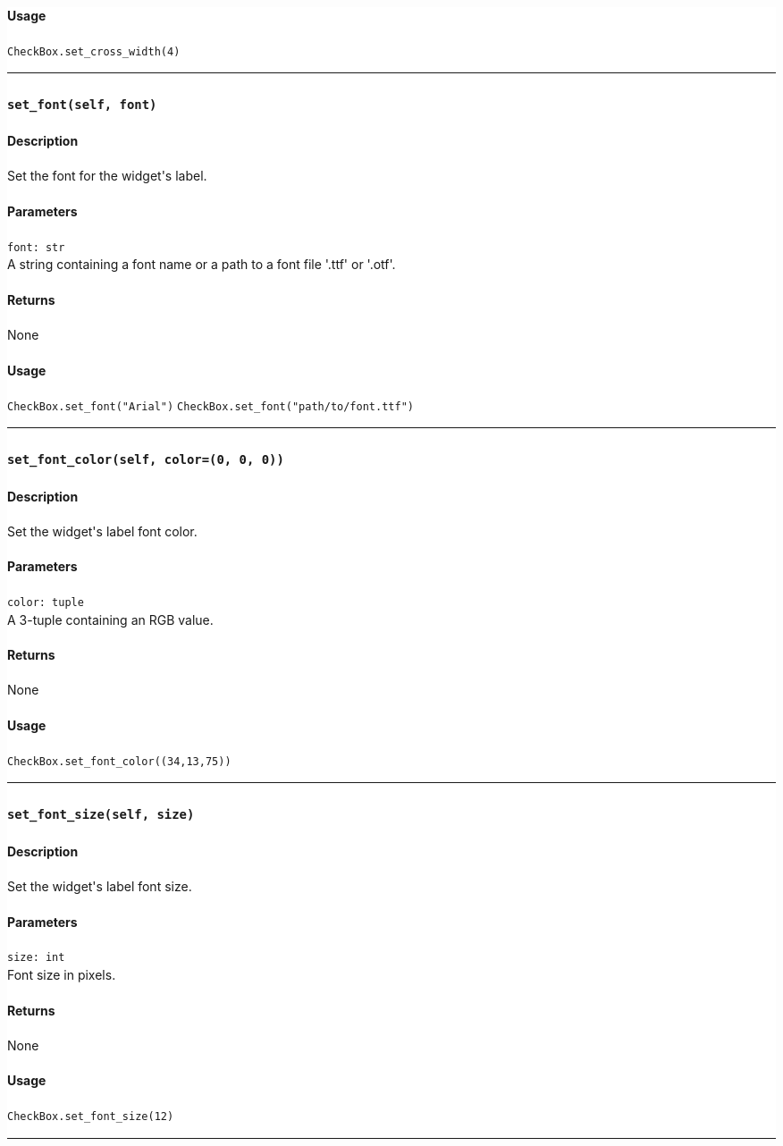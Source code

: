 #### Usage
`CheckBox.set_cross_width(4)`

---

### `set_font(self, font)`
#### Description
Set the font for the widget's label.

#### Parameters
`font: str`   
A string containing a font name or a path to a font file '.ttf' or '.otf'.

#### Returns
None

#### Usage
`CheckBox.set_font("Arial")`
`CheckBox.set_font("path/to/font.ttf")`

---

### `set_font_color(self, color=(0, 0, 0))`
#### Description
Set the widget's label font color.

#### Parameters
`color: tuple`   
A 3-tuple containing an RGB value.

#### Returns
None

#### Usage
`CheckBox.set_font_color((34,13,75))`

---

### `set_font_size(self, size)`
#### Description
Set the widget's label font size.

#### Parameters
`size: int`   
Font size in pixels.

#### Returns
None

#### Usage
`CheckBox.set_font_size(12)`

---